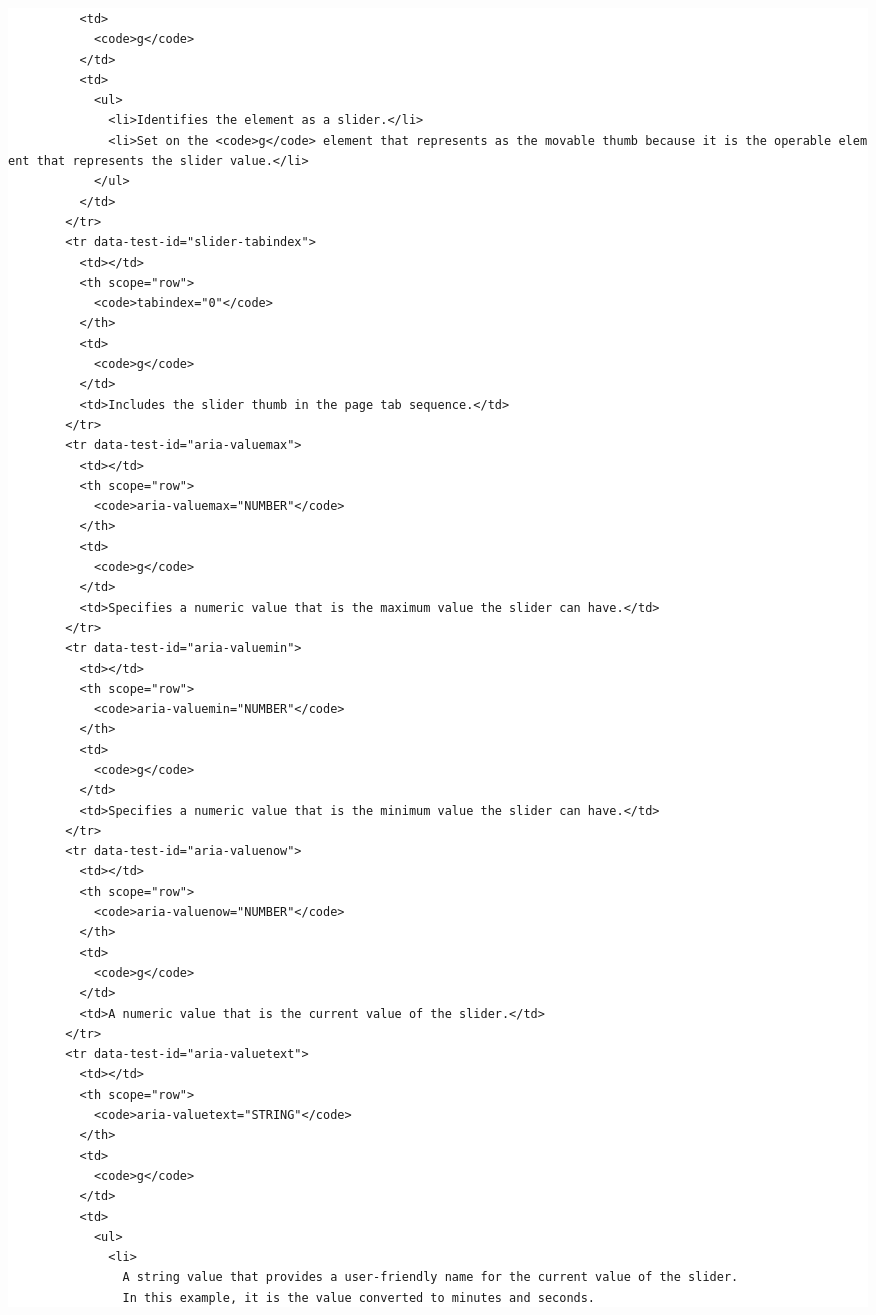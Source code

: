               <td>
                <code>g</code>
              </td>
              <td>
                <ul>
                  <li>Identifies the element as a slider.</li>
                  <li>Set on the <code>g</code> element that represents as the movable thumb because it is the operable element that represents the slider value.</li>
                </ul>
              </td>
            </tr>
            <tr data-test-id="slider-tabindex">
              <td></td>
              <th scope="row">
                <code>tabindex="0"</code>
              </th>
              <td>
                <code>g</code>
              </td>
              <td>Includes the slider thumb in the page tab sequence.</td>
            </tr>
            <tr data-test-id="aria-valuemax">
              <td></td>
              <th scope="row">
                <code>aria-valuemax="NUMBER"</code>
              </th>
              <td>
                <code>g</code>
              </td>
              <td>Specifies a numeric value that is the maximum value the slider can have.</td>
            </tr>
            <tr data-test-id="aria-valuemin">
              <td></td>
              <th scope="row">
                <code>aria-valuemin="NUMBER"</code>
              </th>
              <td>
                <code>g</code>
              </td>
              <td>Specifies a numeric value that is the minimum value the slider can have.</td>
            </tr>
            <tr data-test-id="aria-valuenow">
              <td></td>
              <th scope="row">
                <code>aria-valuenow="NUMBER"</code>
              </th>
              <td>
                <code>g</code>
              </td>
              <td>A numeric value that is the current value of the slider.</td>
            </tr>
            <tr data-test-id="aria-valuetext">
              <td></td>
              <th scope="row">
                <code>aria-valuetext="STRING"</code>
              </th>
              <td>
                <code>g</code>
              </td>
              <td>
                <ul>
                  <li>
                    A string value that provides a user-friendly name for the current value of the slider.
                    In this example, it is the value converted to minutes and seconds.